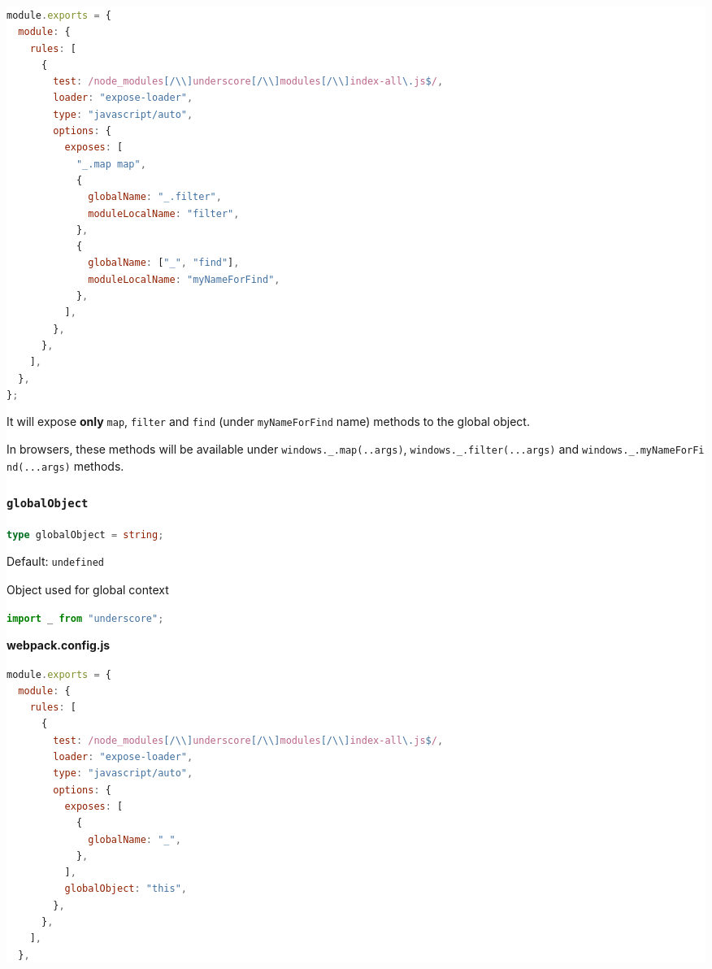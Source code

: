 ```js
module.exports = {
  module: {
    rules: [
      {
        test: /node_modules[/\\]underscore[/\\]modules[/\\]index-all\.js$/,
        loader: "expose-loader",
        type: "javascript/auto",
        options: {
          exposes: [
            "_.map map",
            {
              globalName: "_.filter",
              moduleLocalName: "filter",
            },
            {
              globalName: ["_", "find"],
              moduleLocalName: "myNameForFind",
            },
          ],
        },
      },
    ],
  },
};
```

It will expose **only** `map`, `filter` and `find` (under `myNameForFind` name) methods to the global object.

In browsers, these methods will be available under `windows._.map(..args)`, `windows._.filter(...args)` and `windows._.myNameForFind(...args)` methods.

### `globalObject`

```ts
type globalObject = string;
```

Default: `undefined`

Object used for global context

```js
import _ from "underscore";
```

**webpack.config.js**

```js
module.exports = {
  module: {
    rules: [
      {
        test: /node_modules[/\\]underscore[/\\]modules[/\\]index-all\.js$/,
        loader: "expose-loader",
        type: "javascript/auto",
        options: {
          exposes: [
            {
              globalName: "_",
            },
          ],
          globalObject: "this",
        },
      },
    ],
  },
```

[npm]: https://img.shields.io/npm/v/expose-loader.svg
[npm-url]: https://npmjs.com/package/expose-loader
[node]: https://img.shields.io/node/v/expose-loader.svg
[node-url]: https://nodejs.org
[tests]: https://github.com/webpack/expose-loader/workflows/expose-loader/badge.svg
[tests-url]: https://github.com/webpack/expose-loader/actions
[cover]: https://codecov.io/gh/webpack/expose-loader/branch/main/graph/badge.svg
[cover-url]: https://codecov.io/gh/webpack/expose-loader
[discussion]: https://img.shields.io/github/discussions/webpack/webpack
[discussion-url]: https://github.com/webpack/webpack/discussions
[size]: https://packagephobia.now.sh/badge?p=expose-loader
[size-url]: https://packagephobia.now.sh/result?p=expose-loader